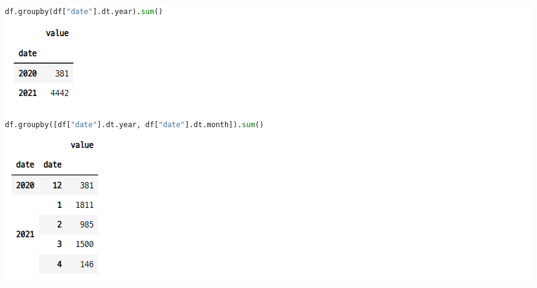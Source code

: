```python
df.groupby(df["date"].dt.year).sum()
```
![08_pandas_18.png](./images/08_pandas_18.png)

```python
df.groupby([df["date"].dt.year, df["date"].dt.month]).sum()
```
![08_pandas_19.png](./images/08_pandas_19.png)


